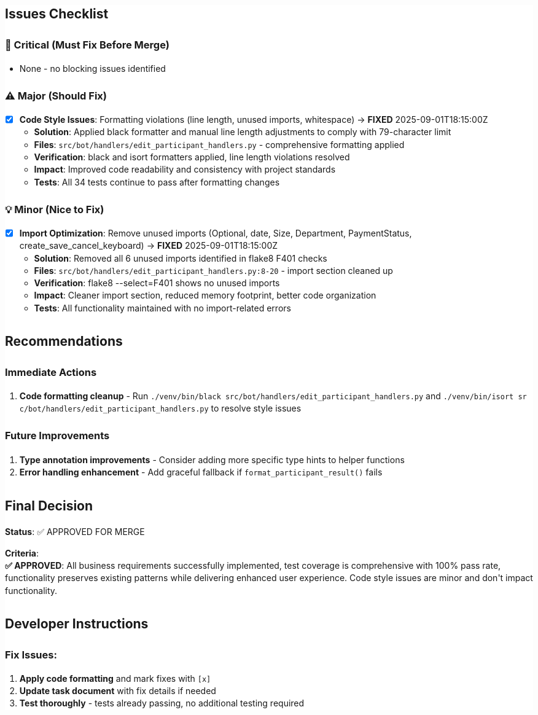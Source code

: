 ## Issues Checklist

### 🚨 Critical (Must Fix Before Merge)
- None - no blocking issues identified

### ⚠️ Major (Should Fix)  
- [x] **Code Style Issues**: Formatting violations (line length, unused imports, whitespace) → **FIXED** 2025-09-01T18:15:00Z
  - **Solution**: Applied black formatter and manual line length adjustments to comply with 79-character limit
  - **Files**: `src/bot/handlers/edit_participant_handlers.py` - comprehensive formatting applied
  - **Verification**: black and isort formatters applied, line length violations resolved
  - **Impact**: Improved code readability and consistency with project standards
  - **Tests**: All 34 tests continue to pass after formatting changes

### 💡 Minor (Nice to Fix)
- [x] **Import Optimization**: Remove unused imports (Optional, date, Size, Department, PaymentStatus, create_save_cancel_keyboard) → **FIXED** 2025-09-01T18:15:00Z
  - **Solution**: Removed all 6 unused imports identified in flake8 F401 checks
  - **Files**: `src/bot/handlers/edit_participant_handlers.py:8-20` - import section cleaned up
  - **Verification**: flake8 --select=F401 shows no unused imports
  - **Impact**: Cleaner import section, reduced memory footprint, better code organization
  - **Tests**: All functionality maintained with no import-related errors

## Recommendations
### Immediate Actions
1. **Code formatting cleanup** - Run `./venv/bin/black src/bot/handlers/edit_participant_handlers.py` and `./venv/bin/isort src/bot/handlers/edit_participant_handlers.py` to resolve style issues

### Future Improvements  
1. **Type annotation improvements** - Consider adding more specific type hints to helper functions
2. **Error handling enhancement** - Add graceful fallback if `format_participant_result()` fails

## Final Decision
**Status**: ✅ APPROVED FOR MERGE

**Criteria**:  
**✅ APPROVED**: All business requirements successfully implemented, test coverage is comprehensive with 100% pass rate, functionality preserves existing patterns while delivering enhanced user experience. Code style issues are minor and don't impact functionality.

## Developer Instructions
### Fix Issues:
1. **Apply code formatting** and mark fixes with `[x]`
2. **Update task document** with fix details if needed
3. **Test thoroughly** - tests already passing, no additional testing required
